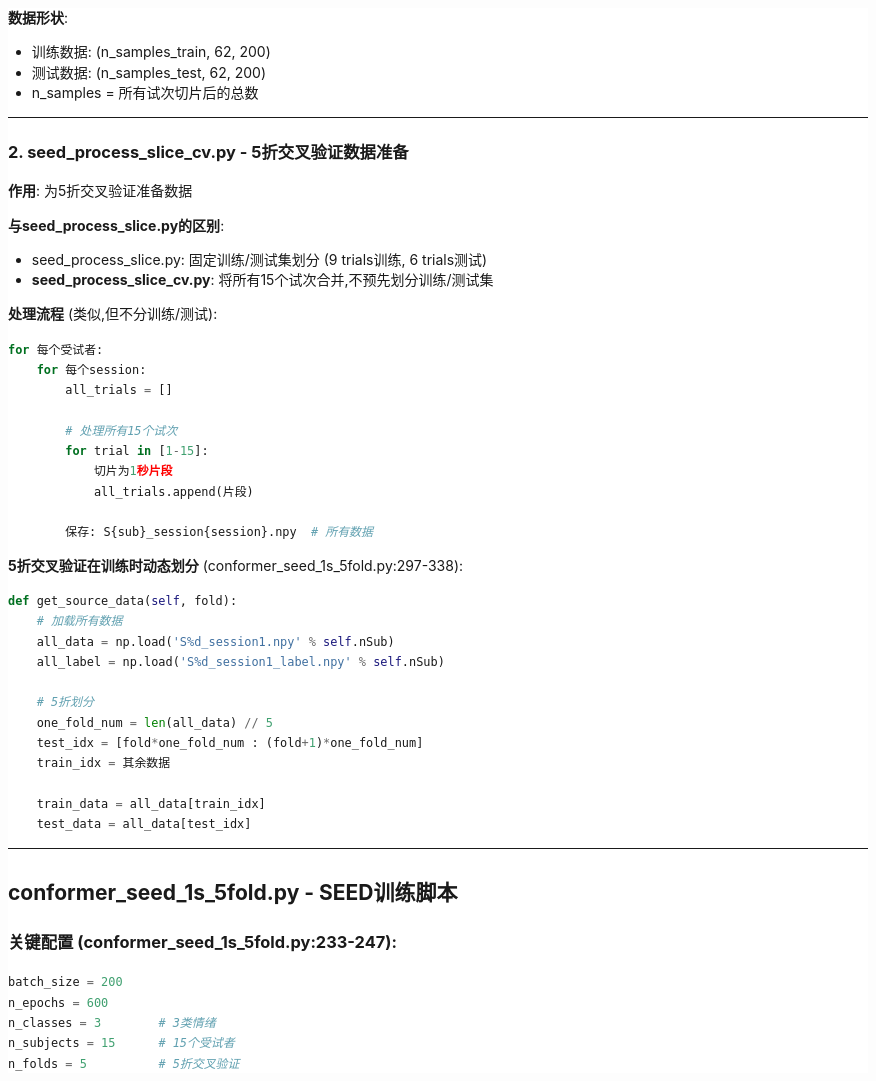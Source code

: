 **数据形状**:
- 训练数据: (n_samples_train, 62, 200)
- 测试数据: (n_samples_test, 62, 200)
- n_samples = 所有试次切片后的总数

---

### 2. seed_process_slice_cv.py - 5折交叉验证数据准备

**作用**: 为5折交叉验证准备数据

**与seed_process_slice.py的区别**:
- seed_process_slice.py: 固定训练/测试集划分 (9 trials训练, 6 trials测试)
- **seed_process_slice_cv.py**: 将所有15个试次合并,不预先划分训练/测试集

**处理流程** (类似,但不分训练/测试):

```python
for 每个受试者:
    for 每个session:
        all_trials = []

        # 处理所有15个试次
        for trial in [1-15]:
            切片为1秒片段
            all_trials.append(片段)

        保存: S{sub}_session{session}.npy  # 所有数据
```

**5折交叉验证在训练时动态划分** (conformer_seed_1s_5fold.py:297-338):

```python
def get_source_data(self, fold):
    # 加载所有数据
    all_data = np.load('S%d_session1.npy' % self.nSub)
    all_label = np.load('S%d_session1_label.npy' % self.nSub)

    # 5折划分
    one_fold_num = len(all_data) // 5
    test_idx = [fold*one_fold_num : (fold+1)*one_fold_num]
    train_idx = 其余数据

    train_data = all_data[train_idx]
    test_data = all_data[test_idx]
```

---

## conformer_seed_1s_5fold.py - SEED训练脚本

### 关键配置 (conformer_seed_1s_5fold.py:233-247):

```python
batch_size = 200
n_epochs = 600
n_classes = 3        # 3类情绪
n_subjects = 15      # 15个受试者
n_folds = 5          # 5折交叉验证
```
